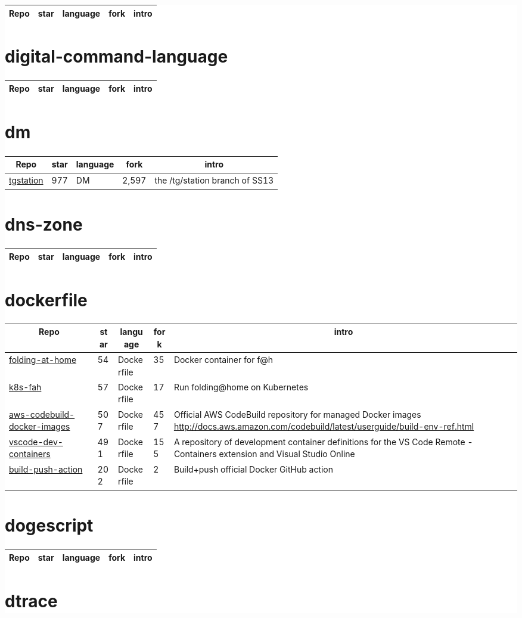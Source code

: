 Repo|star|language|fork|intro
-|-|-|-|-



# digital-command-language

Repo|star|language|fork|intro
-|-|-|-|-



# dm

Repo|star|language|fork|intro
-|-|-|-|-
[tgstation](https://github.com/tgstation/tgstation)|977|DM|2,597|the /tg/station branch of SS13


# dns-zone

Repo|star|language|fork|intro
-|-|-|-|-



# dockerfile

Repo|star|language|fork|intro
-|-|-|-|-
[folding-at-home](https://github.com/johnktims/folding-at-home)|54|Dockerfile|35|Docker container for f@h
[k8s-fah](https://github.com/richstokes/k8s-fah)|57|Dockerfile|17|Run folding@home on Kubernetes
[aws-codebuild-docker-images](https://github.com/aws/aws-codebuild-docker-images)|507|Dockerfile|457|Official AWS CodeBuild repository for managed Docker images http://docs.aws.amazon.com/codebuild/latest/userguide/build-env-ref.html
[vscode-dev-containers](https://github.com/microsoft/vscode-dev-containers)|491|Dockerfile|155|A repository of development container definitions for the VS Code Remote - Containers extension and Visual Studio Online
[build-push-action](https://github.com/docker/build-push-action)|202|Dockerfile|2|Build+push official Docker GitHub action


# dogescript

Repo|star|language|fork|intro
-|-|-|-|-



# dtrace
